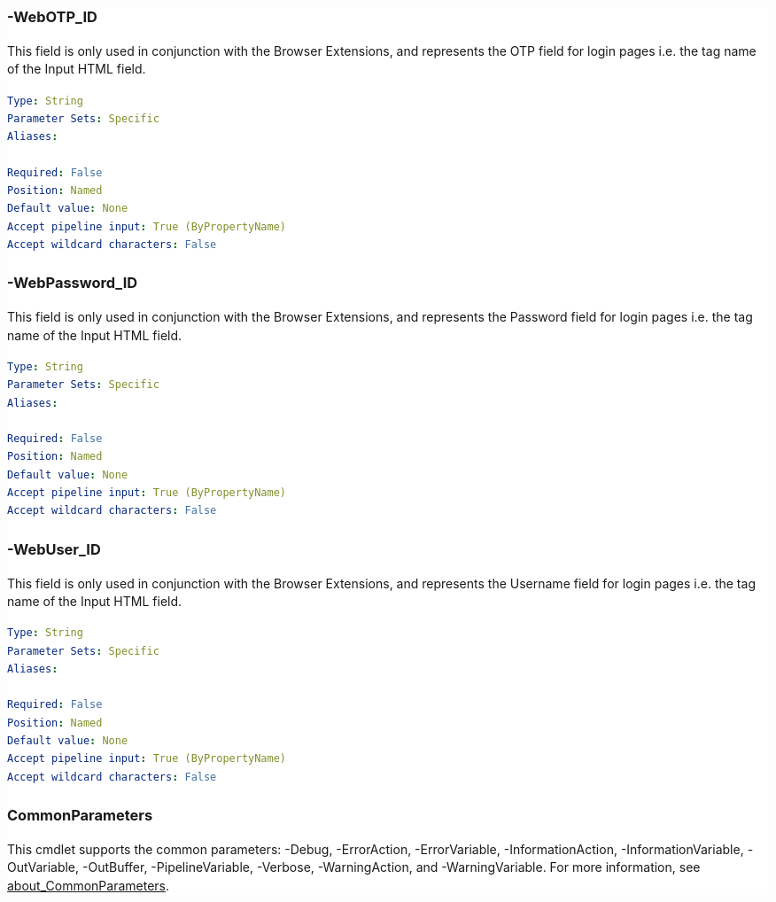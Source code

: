 ### -WebOTP_ID
This field is only used in conjunction with the Browser Extensions, and represents the OTP field for login pages i.e. the tag name of the Input HTML field.

```yaml
Type: String
Parameter Sets: Specific
Aliases:

Required: False
Position: Named
Default value: None
Accept pipeline input: True (ByPropertyName)
Accept wildcard characters: False
```

### -WebPassword_ID
This field is only used in conjunction with the Browser Extensions, and represents the Password field for login pages i.e. the tag name of the Input HTML field.

```yaml
Type: String
Parameter Sets: Specific
Aliases:

Required: False
Position: Named
Default value: None
Accept pipeline input: True (ByPropertyName)
Accept wildcard characters: False
```

### -WebUser_ID
This field is only used in conjunction with the Browser Extensions, and represents the Username field for login pages i.e. the tag name of the Input HTML field.

```yaml
Type: String
Parameter Sets: Specific
Aliases:

Required: False
Position: Named
Default value: None
Accept pipeline input: True (ByPropertyName)
Accept wildcard characters: False
```

### CommonParameters
This cmdlet supports the common parameters: -Debug, -ErrorAction, -ErrorVariable, -InformationAction, -InformationVariable, -OutVariable, -OutBuffer, -PipelineVariable, -Verbose, -WarningAction, and -WarningVariable. For more information, see [about_CommonParameters](http://go.microsoft.com/fwlink/?LinkID=113216).
